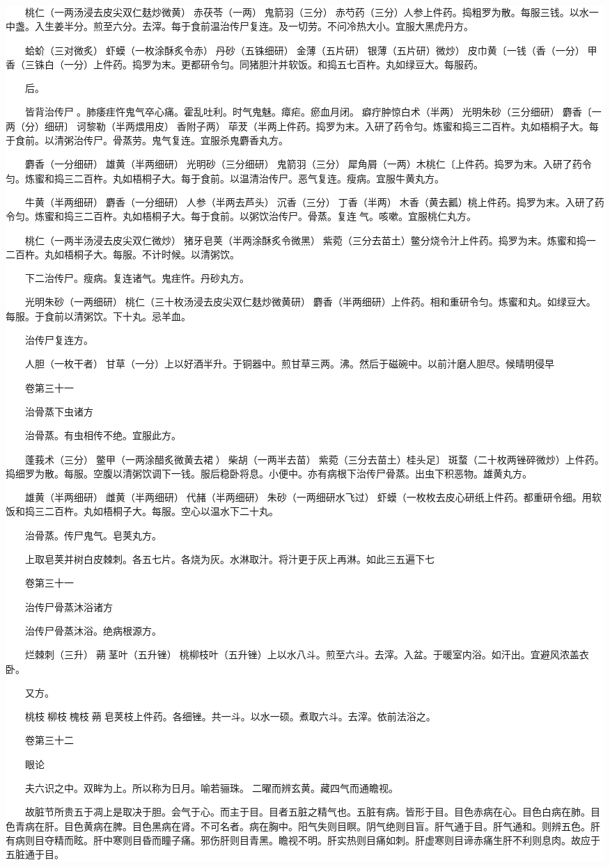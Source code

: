 
　　桃仁（一两汤浸去皮尖双仁麸炒微黄） 赤茯苓（一两） 鬼箭羽（三分） 赤芍药（三分）人参上件药。捣粗罗为散。每服三钱。以水一中盏。入生姜半分。煎至六分。去滓。每于食前温治传尸复连。及一切劳。不问冷热大小。宜服大黑虎丹方。

　　蛤蚧（三对微炙） 虾蟆（一枚涂酥炙令赤） 丹砂（五铢细研） 金薄（五片研） 银薄（五片研）微炒） 皮巾黄〔一钱（香（一分） 甲香（三铢白（一分）上件药。捣罗为末。更都研令匀。同猪胆汁并软饭。和捣五七百杵。丸如绿豆大。每服药。

　　后。

　　皆背治传尸 。肺痿疰忤鬼气卒心痛。霍乱吐利。时气鬼魅。瘴疟。瘀血月闭。 癖疔肿惊白术（半两） 光明朱砂（三分细研） 麝香〔一两（分）细研〕 诃黎勒（半两煨用皮） 香附子两） 荜茇（半两上件药。捣罗为末。入研了药令匀。炼蜜和捣三二百杵。丸如梧桐子大。每于食前。以清粥治传尸。骨蒸劳。鬼气复连。宜服杀鬼麝香丸方。

　　麝香（一分细研） 雄黄（半两细研） 光明砂（三分细研） 鬼箭羽（三分） 犀角屑（一两）木桃仁〔上件药。捣罗为末。入研了药令匀。炼蜜和捣三二百杵。丸如梧桐子大。每于食前。以温清治传尸。恶气复连。瘦病。宜服牛黄丸方。

　　牛黄（半两细研） 麝香（一分细研） 人参（半两去芦头） 沉香（三分） 丁香（半两） 木香（黄去瓤）桃上件药。捣罗为末。入研了药令匀。炼蜜和捣三二百杵。丸如梧桐子大。每于食前。以粥饮治传尸。骨蒸。复连 气。咳嗽。宜服桃仁丸方。

　　桃仁（一两半汤浸去皮尖双仁微炒） 猪牙皂荚（半两涂酥炙令微黑） 紫菀（三分去苗土）鳖分烧令汁上件药。捣罗为末。炼蜜和捣一二百杵。丸如梧桐子大。每服。不计时候。以清粥饮。

　　下二治传尸。瘦病。复连诸气。鬼疰忤。丹砂丸方。

　　光明朱砂（一两细研） 桃仁（三十枚汤浸去皮尖双仁麸炒微黄研） 麝香（半两细研）上件药。相和重研令匀。炼蜜和丸。如绿豆大。每服。于食前以清粥饮。下十丸。忌羊血。

　　治传尸复连方。

　　人胆（一枚干者） 甘草（一分）上以好酒半升。于铜器中。煎甘草三两。沸。然后于磁碗中。以前汁磨人胆尽。候晴明侵早

　　卷第三十一

　　治骨蒸下虫诸方

　　治骨蒸。有虫相传不绝。宜服此方。

　　蓬莪术（三分） 鳖甲（一两涂醋炙微黄去裙 ） 柴胡（一两半去苗） 紫菀（三分去苗土）桂头足〕 斑蝥（二十枚两锉碎微炒）上件药。捣细罗为散。每服。空腹以清粥饮调下一钱。服后稳卧将息。小便中。亦有病根下治传尸骨蒸。出虫下积恶物。雄黄丸方。

　　雄黄（半两细研） 雌黄（半两细研） 代赭（半两细研） 朱砂（一两细研水飞过） 虾蟆（一枚枚去皮心研纸上件药。都重研令细。用软饭和捣三二百杵。丸如梧桐子大。每服。空心以温水下二十丸。

　　治骨蒸。传尸鬼气。皂荚丸方。

　　上取皂荚并树白皮棘刺。各五七片。各烧为灰。水淋取汁。将汁更于灰上再淋。如此三五遍下七

　　卷第三十一

　　治传尸骨蒸沐浴诸方

　　治传尸骨蒸沐浴。绝病根源方。

　　烂棘刺（三升） 蒴 茎叶（五升锉） 桃柳枝叶（五升锉）上以水八斗。煎至六斗。去滓。入盆。于暖室内浴。如汗出。宜避风浓盖衣卧。

　　又方。

　　桃枝 柳枝 槐枝 蒴 皂荚枝上件药。各细锉。共一斗。以水一硕。煮取六斗。去滓。依前法浴之。

　　卷第三十二

　　眼论

　　夫六识之中。双眸为上。所以称为日月。喻若骊珠。 二曜而辨玄黄。藏四气而通瞻视。

　　故脏节所贵五于凋上是取决于胆。会气于心。而主于目。目者五脏之精气也。五脏有病。皆形于目。目色赤病在心。目色白病在肺。目色青病在肝。目色黄病在脾。目色黑病在肾。不可名者。病在胸中。阳气失则目瞑。阴气绝则目盲。肝气通于目。肝气通和。则辨五色。肝有病则目夺精而眩。肝中寒则目昏而瞳子痛。邪伤肝则目青黑。瞻视不明。肝实热则目痛如刺。肝虚寒则目谛赤痛生肝不利则息肉。故应于五脏通于目。
